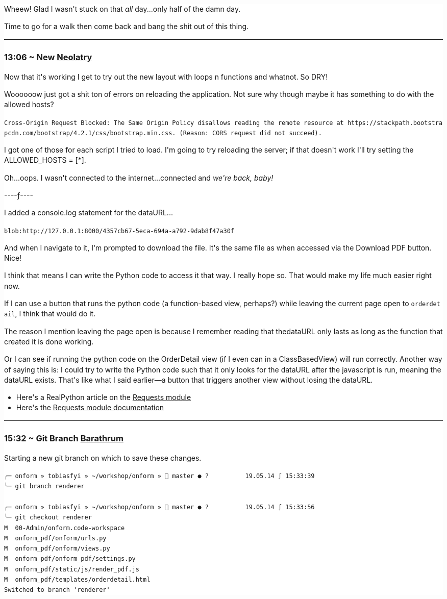 Wheew! Glad I wasn't stuck on that *all* day...only half of the damn day.

Time to go for a walk then come back and bang the shit out of this thing.

---

### 13:06 ~ New [Neolatry](http://phrontistery.info/n.html)

Now that it's working I get to try out the new layout with loops n functions and whatnot. So DRY!

Woooooow just got a shit ton of errors on reloading the application. Not sure why though maybe it has something to do with the allowed hosts?

    Cross-Origin Request Blocked: The Same Origin Policy disallows reading the remote resource at https://stackpath.bootstrapcdn.com/bootstrap/4.2.1/css/bootstrap.min.css. (Reason: CORS request did not succeed).

I got one of those for each script I tried to load. I'm going to try reloading the server; if that doesn't work I'll try setting the ALLOWED_HOSTS = [*].

Oh...oops. I wasn't connected to the internet...connected and *we're back, baby!*

----ƒ----

I added a console.log statement for the dataURL...

    blob:http://127.0.0.1:8000/4357cb67-5eca-694a-a792-9dab8f47a30f

And when I navigate to it, I'm prompted to download the file. It's the same file as when accessed via the Download PDF button. Nice!

I think that means I can write the Python code to access it that way. I really hope so. That would make my life much easier right now.

If I can use a button that runs the python code (a function-based view, perhaps?) while leaving the current page open to `orderdetail`, I think that would do it.

The reason I mention leaving the page open is because I remember reading that thedataURL only lasts as long as the function that created it is done working.

Or I can see if running the python code on the OrderDetail view (if I even can in a ClassBasedView) will run correctly. Another way of saying this is: I could try to write the Python code such that it only looks for the dataURL after the javascript is run, meaning the dataURL exists. That's like what I said earlier—a button that triggers another view without losing the dataURL.

- Here's a RealPython article on the [Requests module](https://realpython.com/python-requests/)
- Here's the [Requests module documentation](https://2.python-requests.org/en/stable/)

---

### 15:32 ~ Git Branch [Barathrum](http://phrontistery.info/b.html)

Starting a new git branch on which to save these changes.

    ╭─ onform » tobiasfyi » ~/workshop/onform »  master ● ?          19.05.14 ∫ 15:33:39
    ╰─ git branch renderer

    ╭─ onform » tobiasfyi » ~/workshop/onform »  master ● ?          19.05.14 ∫ 15:33:56
    ╰─ git checkout renderer
    M  00-Admin/onform.code-workspace
    M  onform_pdf/onform/urls.py
    M  onform_pdf/onform/views.py
    M  onform_pdf/onform_pdf/settings.py
    M  onform_pdf/static/js/render_pdf.js
    M  onform_pdf/templates/orderdetail.html
    Switched to branch 'renderer'
